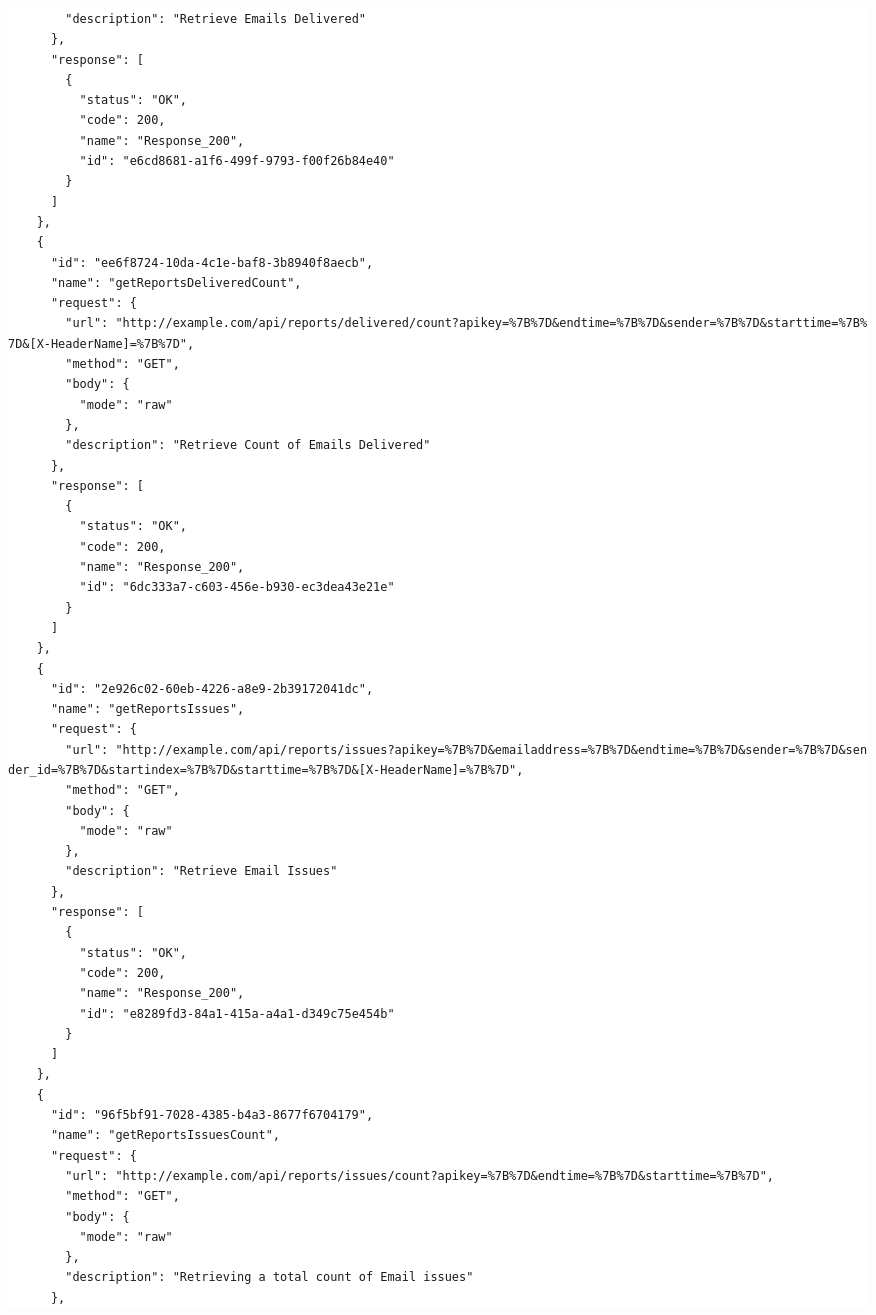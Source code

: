             "description": "Retrieve Emails Delivered"
          },
          "response": [
            {
              "status": "OK",
              "code": 200,
              "name": "Response_200",
              "id": "e6cd8681-a1f6-499f-9793-f00f26b84e40"
            }
          ]
        },
        {
          "id": "ee6f8724-10da-4c1e-baf8-3b8940f8aecb",
          "name": "getReportsDeliveredCount",
          "request": {
            "url": "http://example.com/api/reports/delivered/count?apikey=%7B%7D&endtime=%7B%7D&sender=%7B%7D&starttime=%7B%7D&[X-HeaderName]=%7B%7D",
            "method": "GET",
            "body": {
              "mode": "raw"
            },
            "description": "Retrieve Count of Emails Delivered"
          },
          "response": [
            {
              "status": "OK",
              "code": 200,
              "name": "Response_200",
              "id": "6dc333a7-c603-456e-b930-ec3dea43e21e"
            }
          ]
        },
        {
          "id": "2e926c02-60eb-4226-a8e9-2b39172041dc",
          "name": "getReportsIssues",
          "request": {
            "url": "http://example.com/api/reports/issues?apikey=%7B%7D&emailaddress=%7B%7D&endtime=%7B%7D&sender=%7B%7D&sender_id=%7B%7D&startindex=%7B%7D&starttime=%7B%7D&[X-HeaderName]=%7B%7D",
            "method": "GET",
            "body": {
              "mode": "raw"
            },
            "description": "Retrieve Email Issues"
          },
          "response": [
            {
              "status": "OK",
              "code": 200,
              "name": "Response_200",
              "id": "e8289fd3-84a1-415a-a4a1-d349c75e454b"
            }
          ]
        },
        {
          "id": "96f5bf91-7028-4385-b4a3-8677f6704179",
          "name": "getReportsIssuesCount",
          "request": {
            "url": "http://example.com/api/reports/issues/count?apikey=%7B%7D&endtime=%7B%7D&starttime=%7B%7D",
            "method": "GET",
            "body": {
              "mode": "raw"
            },
            "description": "Retrieving a total count of Email issues"
          },